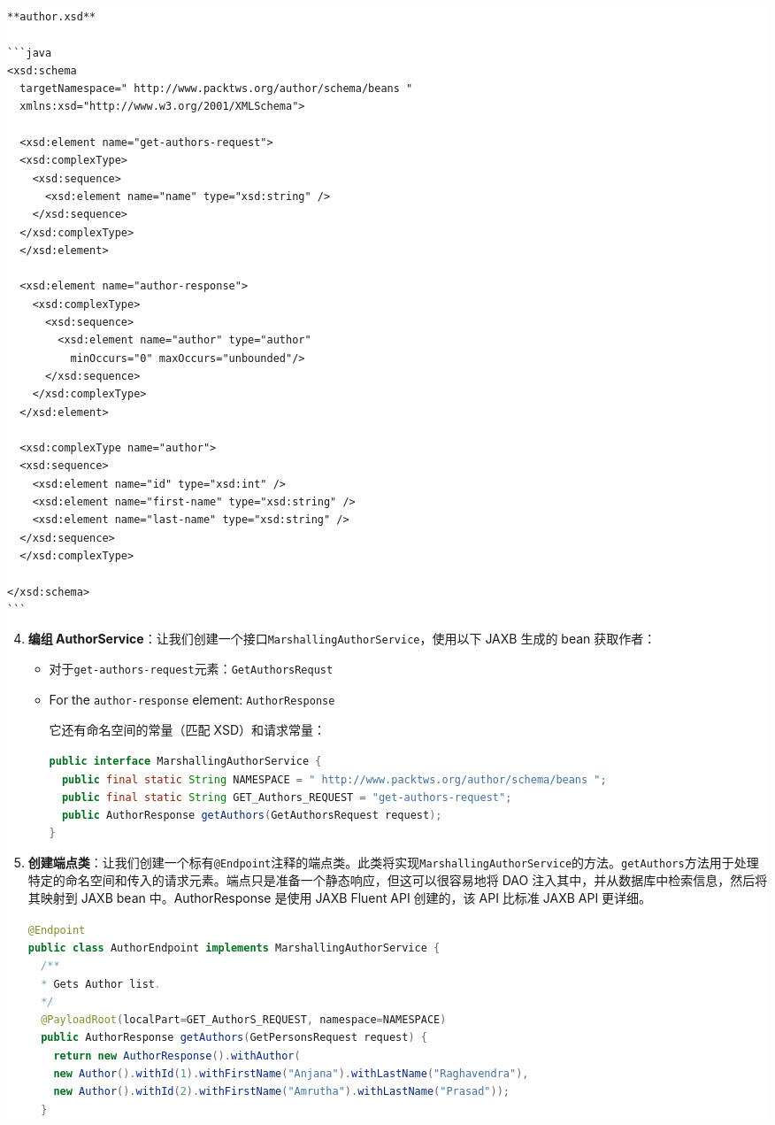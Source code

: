     **author.xsd**

    ```java
    <xsd:schema 
      targetNamespace=" http://www.packtws.org/author/schema/beans "
      xmlns:xsd="http://www.w3.org/2001/XMLSchema">

      <xsd:element name="get-authors-request">
      <xsd:complexType>
        <xsd:sequence>
          <xsd:element name="name" type="xsd:string" />
        </xsd:sequence>
      </xsd:complexType>
      </xsd:element>

      <xsd:element name="author-response">
        <xsd:complexType>
          <xsd:sequence>
            <xsd:element name="author" type="author"
              minOccurs="0" maxOccurs="unbounded"/>
          </xsd:sequence>
        </xsd:complexType>
      </xsd:element>

      <xsd:complexType name="author">
      <xsd:sequence>
        <xsd:element name="id" type="xsd:int" />
        <xsd:element name="first-name" type="xsd:string" />
        <xsd:element name="last-name" type="xsd:string" />
      </xsd:sequence>
      </xsd:complexType>

    </xsd:schema>
    ```

4.  **编组 AuthorService**：让我们创建一个接口`MarshallingAuthorService`，使用以下 JAXB 生成的 bean 获取作者：
    *   对于`get-authors-request`元素：`GetAuthorsRequst`
    *   For the `author-response` element: `AuthorResponse`

        它还有命名空间的常量（匹配 XSD）和请求常量：

        ```java
        public interface MarshallingAuthorService {
          public final static String NAMESPACE = " http://www.packtws.org/author/schema/beans ";
          public final static String GET_Authors_REQUEST = "get-authors-request";
          public AuthorResponse getAuthors(GetAuthorsRequest request);
        }
        ```

5.  **创建端点类**：让我们创建一个标有`@Endpoint`注释的端点类。此类将实现`MarshallingAuthorService`的方法。`getAuthors`方法用于处理特定的命名空间和传入的请求元素。端点只是准备一个静态响应，但这可以很容易地将 DAO 注入其中，并从数据库中检索信息，然后将其映射到 JAXB bean 中。AuthorResponse 是使用 JAXB Fluent API 创建的，该 API 比标准 JAXB API 更详细。

    ```java
    @Endpoint
    public class AuthorEndpoint implements MarshallingAuthorService {
      /**
      * Gets Author list.
      */
      @PayloadRoot(localPart=GET_AuthorS_REQUEST, namespace=NAMESPACE)
      public AuthorResponse getAuthors(GetPersonsRequest request) {
        return new AuthorResponse().withAuthor(
        new Author().withId(1).withFirstName("Anjana").withLastName("Raghavendra"),
        new Author().withId(2).withFirstName("Amrutha").withLastName("Prasad"));
      }
